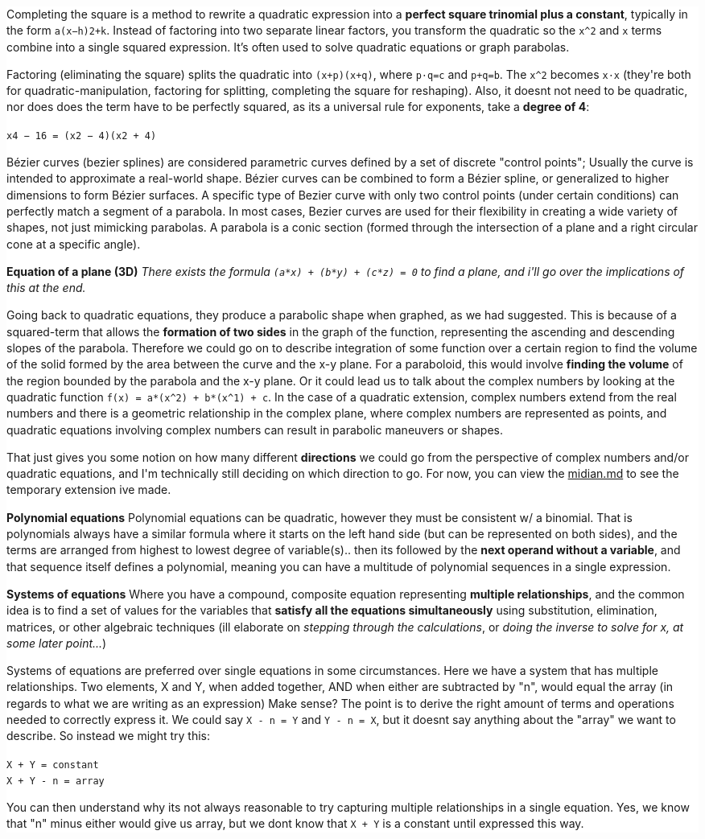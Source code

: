 Completing the square is a method to rewrite a quadratic expression into a **perfect square trinomial plus a constant**, typically in the form `a(x−h)2+k`. Instead of factoring into two separate linear factors, you transform the quadratic so the `x^2` and `x` terms combine into a single squared expression. It’s often used to solve quadratic equations or graph parabolas.

Factoring (eliminating the square) splits the quadratic into `(x+p)(x+q)`, where `p⋅q=c` and `p+q=b`. The `x^2` becomes `x⋅x` (they're both for quadratic-manipulation, factoring for splitting, completing the square for reshaping). Also, it doesnt not need to be quadratic, nor does does the term have to be perfectly squared, as its a universal rule for exponents, take a **degree of 4**:
```
x4 − 16 = (x2 − 4)(x2 + 4)
```
Bézier curves (bezier splines) are considered parametric curves defined by a set of discrete "control points"; Usually the curve is intended to approximate a real-world shape. Bézier curves can be combined to form a Bézier spline, or generalized to higher dimensions to form Bézier surfaces. A specific type of Bezier curve with only two control points (under certain conditions) can perfectly match a segment of a parabola. In most cases, Bezier curves are used for their flexibility in creating a wide variety of shapes, not just mimicking parabolas. A parabola is a conic section (formed through the intersection of a plane and a right circular cone at a specific angle).

**Equation of a plane (3D)**
*There exists the formula `(a*x) + (b*y) + (c*z) = 0` to find a plane, and i'll go over the implications of this at the end.*

Going back to quadratic equations, they produce a parabolic shape when graphed, as we had suggested. This is because of a squared-term that allows the **formation of two sides** in the graph of the function, representing the ascending and descending slopes of the parabola. Therefore we could go on to describe integration of some function over a certain region to find the volume of the solid formed by the area between the curve and the x-y plane. For a paraboloid, this would involve **finding the volume** of the region bounded by the parabola and the x-y plane. Or it could lead us to talk about the complex numbers by looking at the quadratic function `f(x) = a*(x^2) + b*(x^1) + c`. In the case of a quadratic extension, complex numbers extend from the real numbers and there is a geometric relationship in the complex plane, where complex numbers are represented as points, and quadratic equations involving complex numbers can result in parabolic maneuvers or shapes.

That just gives you some notion on how many different **directions** we could go from the perspective of complex numbers and/or quadratic equations, and I'm technically still deciding on which direction to go. For now, you can view the [midian.md](midian.md) to see the temporary extension ive made.

**Polynomial equations**
Polynomial equations can be quadratic, however they must be consistent w/ a binomial. That is polynomials always have a similar formula where it starts on the left hand side (but can be represented on both sides), and the terms are arranged from highest to lowest degree of variable(s).. then its followed by the **next operand without a variable**, and that sequence itself defines a polynomial, meaning you can have a multitude of polynomial sequences in a single expression.

**Systems of equations**
Where you have a compound, composite equation representing **multiple relationships**, and the common idea is to find a set of values for the variables that **satisfy all the equations simultaneously** using substitution, elimination, matrices, or other algebraic techniques (ill elaborate on *stepping through the calculations*, or *doing the inverse to solve for x, at some later point...*)

Systems of equations are preferred over single equations in some circumstances. Here we have a system that has multiple relationships. Two elements, X and Y, when added together, AND when either are subtracted by "n", would equal the array (in regards to what we are writing as an expression) Make sense? The point is to derive the right amount of terms and operations needed to correctly express it. We could say `X - n = Y` and `Y - n = X`, but it doesnt say anything about the "array" we want to describe. So instead we might try this:
```
X + Y = constant
X + Y - n = array
```
You can then understand why its not always reasonable to try capturing multiple relationships in a single equation. Yes, we know that "n" minus either would give us array, but we dont know that `X + Y` is a constant until expressed this way.
